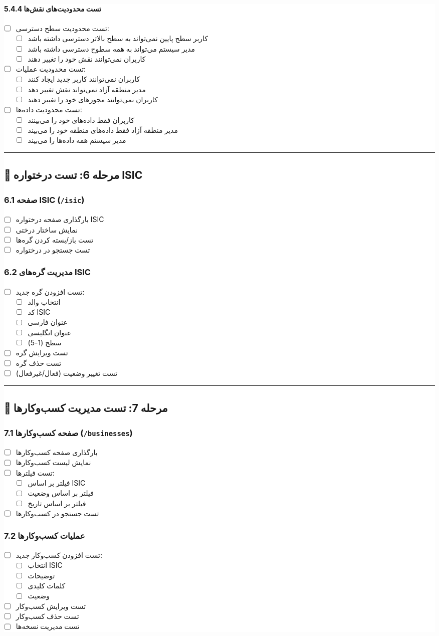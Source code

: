 #### 5.4.4 تست محدودیت‌های نقش‌ها
- [ ] تست محدودیت سطح دسترسی:
  - [ ] کاربر سطح پایین نمی‌تواند به سطح بالاتر دسترسی داشته باشد
  - [ ] مدیر سیستم می‌تواند به همه سطوح دسترسی داشته باشد
  - [ ] کاربران نمی‌توانند نقش خود را تغییر دهند
- [ ] تست محدودیت عملیات:
  - [ ] کاربران نمی‌توانند کاربر جدید ایجاد کنند
  - [ ] مدیر منطقه آزاد نمی‌تواند نقش تغییر دهد
  - [ ] کاربران نمی‌توانند مجوزهای خود را تغییر دهند
- [ ] تست محدودیت داده‌ها:
  - [ ] کاربران فقط داده‌های خود را می‌بینند
  - [ ] مدیر منطقه آزاد فقط داده‌های منطقه خود را می‌بیند
  - [ ] مدیر سیستم همه داده‌ها را می‌بیند

---

## 🌳 مرحله 6: تست درختواره ISIC

### 6.1 صفحه ISIC (`/isic`)
- [ ] بارگذاری صفحه درختواره ISIC
- [ ] نمایش ساختار درختی
- [ ] تست باز/بسته کردن گره‌ها
- [ ] تست جستجو در درختواره

### 6.2 مدیریت گره‌های ISIC
- [ ] تست افزودن گره جدید:
  - [ ] انتخاب والد
  - [ ] کد ISIC
  - [ ] عنوان فارسی
  - [ ] عنوان انگلیسی
  - [ ] سطح (1-5)
- [ ] تست ویرایش گره
- [ ] تست حذف گره
- [ ] تست تغییر وضعیت (فعال/غیرفعال)

---

## 🏢 مرحله 7: تست مدیریت کسب‌وکارها

### 7.1 صفحه کسب‌وکارها (`/businesses`)
- [ ] بارگذاری صفحه کسب‌وکارها
- [ ] نمایش لیست کسب‌وکارها
- [ ] تست فیلترها:
  - [ ] فیلتر بر اساس ISIC
  - [ ] فیلتر بر اساس وضعیت
  - [ ] فیلتر بر اساس تاریخ
- [ ] تست جستجو در کسب‌وکارها

### 7.2 عملیات کسب‌وکارها
- [ ] تست افزودن کسب‌وکار جدید:
  - [ ] انتخاب ISIC
  - [ ] توضیحات
  - [ ] کلمات کلیدی
  - [ ] وضعیت
- [ ] تست ویرایش کسب‌وکار
- [ ] تست حذف کسب‌وکار
- [ ] تست مدیریت نسخه‌ها
